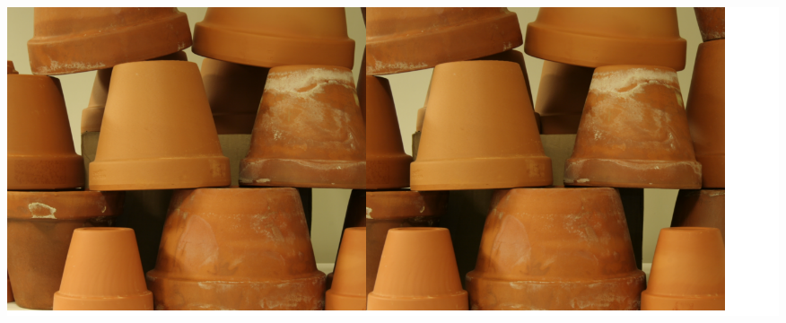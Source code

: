 <img src="https://github.com/omkarbhoite25/3D-Sensing-Sensor-Fusion/blob/main/Input_Images/Flowerpots/Flowerpots/view1.png" width="400" ><img src="https://github.com/omkarbhoite25/3D-Sensing-Sensor-Fusion/blob/main/Input_Images/Flowerpots/Flowerpots/view5.png" width="400" >